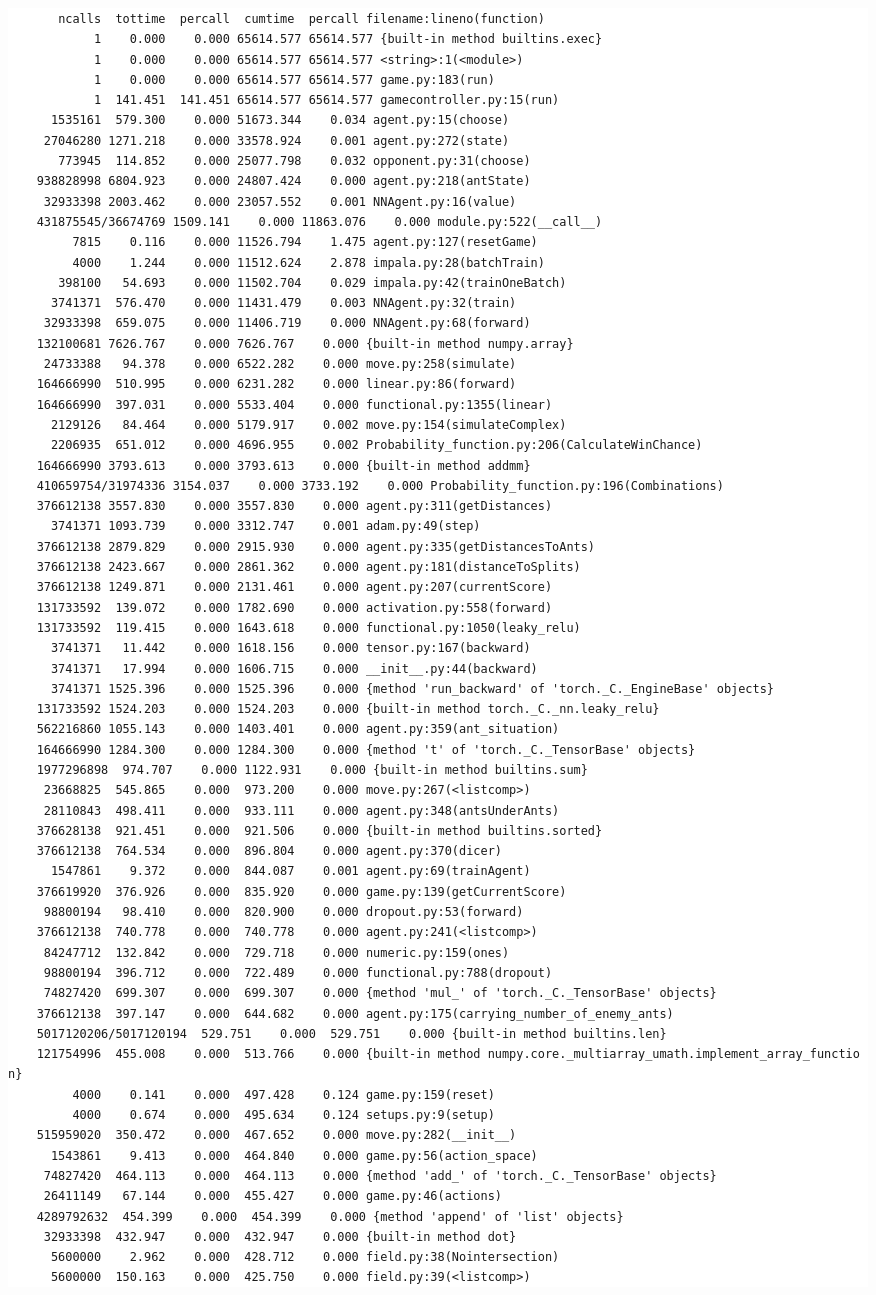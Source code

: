            ncalls  tottime  percall  cumtime  percall filename:lineno(function)
                1    0.000    0.000 65614.577 65614.577 {built-in method builtins.exec}
                1    0.000    0.000 65614.577 65614.577 <string>:1(<module>)
                1    0.000    0.000 65614.577 65614.577 game.py:183(run)
                1  141.451  141.451 65614.577 65614.577 gamecontroller.py:15(run)
          1535161  579.300    0.000 51673.344    0.034 agent.py:15(choose)
         27046280 1271.218    0.000 33578.924    0.001 agent.py:272(state)
           773945  114.852    0.000 25077.798    0.032 opponent.py:31(choose)
        938828998 6804.923    0.000 24807.424    0.000 agent.py:218(antState)
         32933398 2003.462    0.000 23057.552    0.001 NNAgent.py:16(value)
        431875545/36674769 1509.141    0.000 11863.076    0.000 module.py:522(__call__)
             7815    0.116    0.000 11526.794    1.475 agent.py:127(resetGame)
             4000    1.244    0.000 11512.624    2.878 impala.py:28(batchTrain)
           398100   54.693    0.000 11502.704    0.029 impala.py:42(trainOneBatch)
          3741371  576.470    0.000 11431.479    0.003 NNAgent.py:32(train)
         32933398  659.075    0.000 11406.719    0.000 NNAgent.py:68(forward)
        132100681 7626.767    0.000 7626.767    0.000 {built-in method numpy.array}
         24733388   94.378    0.000 6522.282    0.000 move.py:258(simulate)
        164666990  510.995    0.000 6231.282    0.000 linear.py:86(forward)
        164666990  397.031    0.000 5533.404    0.000 functional.py:1355(linear)
          2129126   84.464    0.000 5179.917    0.002 move.py:154(simulateComplex)
          2206935  651.012    0.000 4696.955    0.002 Probability_function.py:206(CalculateWinChance)
        164666990 3793.613    0.000 3793.613    0.000 {built-in method addmm}
        410659754/31974336 3154.037    0.000 3733.192    0.000 Probability_function.py:196(Combinations)
        376612138 3557.830    0.000 3557.830    0.000 agent.py:311(getDistances)
          3741371 1093.739    0.000 3312.747    0.001 adam.py:49(step)
        376612138 2879.829    0.000 2915.930    0.000 agent.py:335(getDistancesToAnts)
        376612138 2423.667    0.000 2861.362    0.000 agent.py:181(distanceToSplits)
        376612138 1249.871    0.000 2131.461    0.000 agent.py:207(currentScore)
        131733592  139.072    0.000 1782.690    0.000 activation.py:558(forward)
        131733592  119.415    0.000 1643.618    0.000 functional.py:1050(leaky_relu)
          3741371   11.442    0.000 1618.156    0.000 tensor.py:167(backward)
          3741371   17.994    0.000 1606.715    0.000 __init__.py:44(backward)
          3741371 1525.396    0.000 1525.396    0.000 {method 'run_backward' of 'torch._C._EngineBase' objects}
        131733592 1524.203    0.000 1524.203    0.000 {built-in method torch._C._nn.leaky_relu}
        562216860 1055.143    0.000 1403.401    0.000 agent.py:359(ant_situation)
        164666990 1284.300    0.000 1284.300    0.000 {method 't' of 'torch._C._TensorBase' objects}
        1977296898  974.707    0.000 1122.931    0.000 {built-in method builtins.sum}
         23668825  545.865    0.000  973.200    0.000 move.py:267(<listcomp>)
         28110843  498.411    0.000  933.111    0.000 agent.py:348(antsUnderAnts)
        376628138  921.451    0.000  921.506    0.000 {built-in method builtins.sorted}
        376612138  764.534    0.000  896.804    0.000 agent.py:370(dicer)
          1547861    9.372    0.000  844.087    0.001 agent.py:69(trainAgent)
        376619920  376.926    0.000  835.920    0.000 game.py:139(getCurrentScore)
         98800194   98.410    0.000  820.900    0.000 dropout.py:53(forward)
        376612138  740.778    0.000  740.778    0.000 agent.py:241(<listcomp>)
         84247712  132.842    0.000  729.718    0.000 numeric.py:159(ones)
         98800194  396.712    0.000  722.489    0.000 functional.py:788(dropout)
         74827420  699.307    0.000  699.307    0.000 {method 'mul_' of 'torch._C._TensorBase' objects}
        376612138  397.147    0.000  644.682    0.000 agent.py:175(carrying_number_of_enemy_ants)
        5017120206/5017120194  529.751    0.000  529.751    0.000 {built-in method builtins.len}
        121754996  455.008    0.000  513.766    0.000 {built-in method numpy.core._multiarray_umath.implement_array_function}
             4000    0.141    0.000  497.428    0.124 game.py:159(reset)
             4000    0.674    0.000  495.634    0.124 setups.py:9(setup)
        515959020  350.472    0.000  467.652    0.000 move.py:282(__init__)
          1543861    9.413    0.000  464.840    0.000 game.py:56(action_space)
         74827420  464.113    0.000  464.113    0.000 {method 'add_' of 'torch._C._TensorBase' objects}
         26411149   67.144    0.000  455.427    0.000 game.py:46(actions)
        4289792632  454.399    0.000  454.399    0.000 {method 'append' of 'list' objects}
         32933398  432.947    0.000  432.947    0.000 {built-in method dot}
          5600000    2.962    0.000  428.712    0.000 field.py:38(Nointersection)
          5600000  150.163    0.000  425.750    0.000 field.py:39(<listcomp>)